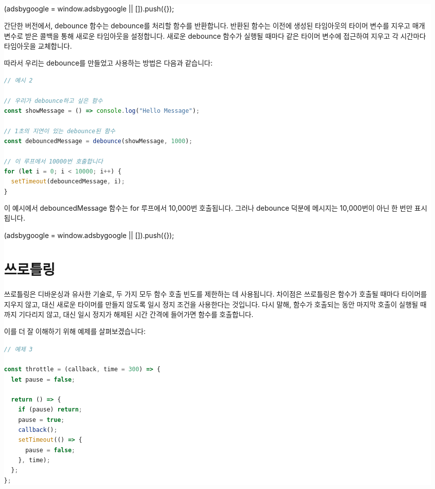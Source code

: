 
<ins class="adsbygoogle"
  style="display:block"
  data-ad-client="ca-pub-4877378276818686"
  data-ad-slot="9743150776"
  data-ad-format="auto"
  data-full-width-responsive="true"></ins>
<component is="script">
(adsbygoogle = window.adsbygoogle || []).push({});
</component>

간단한 버전에서, debounce 함수는 debounce를 처리할 함수를 반환합니다. 반환된 함수는 이전에 생성된 타임아웃의 타이머 변수를 지우고 매개변수로 받은 콜백을 통해 새로운 타임아웃을 설정합니다. 새로운 debounce 함수가 실행될 때마다 같은 타이머 변수에 접근하여 지우고 각 시간마다 타임아웃을 교체합니다.

따라서 우리는 debounce를 만들었고 사용하는 방법은 다음과 같습니다:

```js
// 예시 2

// 우리가 debounce하고 싶은 함수
const showMessage = () => console.log("Hello Message");

// 1초의 지연이 있는 debounce된 함수
const debouncedMessage = debounce(showMessage, 1000);

// 이 루프에서 10000번 호출합니다
for (let i = 0; i < 10000; i++) {
  setTimeout(debouncedMessage, i);
}
```

이 예시에서 debouncedMessage 함수는 for 루프에서 10,000번 호출됩니다. 그러나 debounce 덕분에 메시지는 10,000번이 아닌 한 번만 표시됩니다.


<ins class="adsbygoogle"
  style="display:block"
  data-ad-client="ca-pub-4877378276818686"
  data-ad-slot="9743150776"
  data-ad-format="auto"
  data-full-width-responsive="true"></ins>
<component is="script">
(adsbygoogle = window.adsbygoogle || []).push({});
</component>

# 쓰로틀링

쓰로틀링은 디바운싱과 유사한 기술로, 두 가지 모두 함수 호출 빈도를 제한하는 데 사용됩니다. 차이점은 쓰로틀링은 함수가 호출될 때마다 타이머를 지우지 않고, 대신 새로운 타이머를 만들지 않도록 일시 정지 조건을 사용한다는 것입니다. 다시 말해, 함수가 호출되는 동안 마지막 호출이 실행될 때까지 기다리지 않고, 대신 일시 정지가 해제된 시간 간격에 들어가면 함수를 호출합니다.

이를 더 잘 이해하기 위해 예제를 살펴보겠습니다:

```js
// 예제 3

const throttle = (callback, time = 300) => {
  let pause = false;

  return () => {
    if (pause) return;
    pause = true;
    callback();
    setTimeout(() => {
      pause = false;
    }, time);
  };
};
```